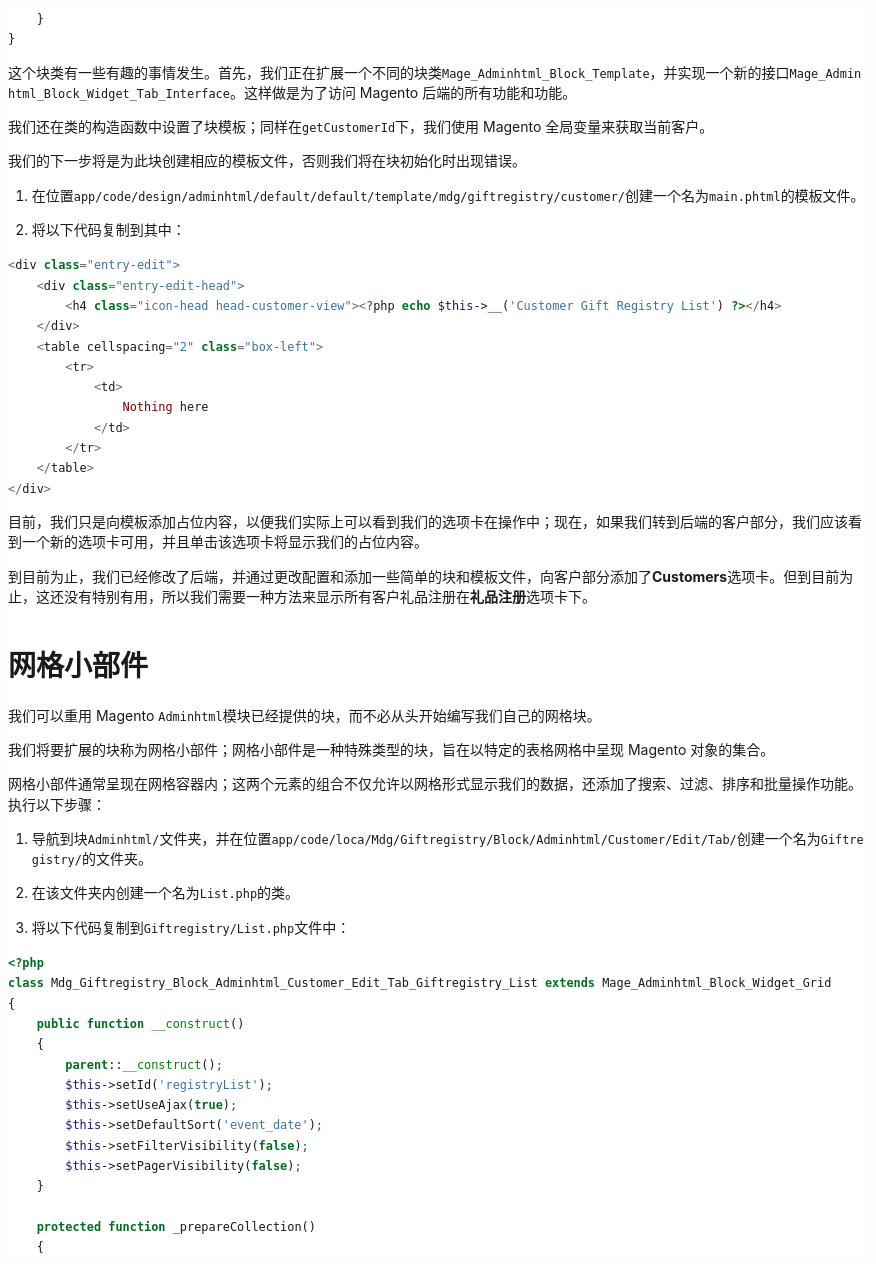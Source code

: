 ```php
    }
}
```

这个块类有一些有趣的事情发生。首先，我们正在扩展一个不同的块类`Mage_Adminhtml_Block_Template`，并实现一个新的接口`Mage_Adminhtml_Block_Widget_Tab_Interface`。这样做是为了访问 Magento 后端的所有功能和功能。

我们还在类的构造函数中设置了块模板；同样在`getCustomerId`下，我们使用 Magento 全局变量来获取当前客户。

我们的下一步将是为此块创建相应的模板文件，否则我们将在块初始化时出现错误。

1.  在位置`app/code/design/adminhtml/default/default/template/mdg/giftregistry/customer/`创建一个名为`main.phtml`的模板文件。

1.  将以下代码复制到其中：

```php
<div class="entry-edit">
    <div class="entry-edit-head">
        <h4 class="icon-head head-customer-view"><?php echo $this->__('Customer Gift Registry List') ?></h4>
    </div>
    <table cellspacing="2" class="box-left">
        <tr>
            <td>
                Nothing here 
            </td>
        </tr>
    </table>
</div>
```

目前，我们只是向模板添加占位内容，以便我们实际上可以看到我们的选项卡在操作中；现在，如果我们转到后端的客户部分，我们应该看到一个新的选项卡可用，并且单击该选项卡将显示我们的占位内容。

到目前为止，我们已经修改了后端，并通过更改配置和添加一些简单的块和模板文件，向客户部分添加了**Customers**选项卡。但到目前为止，这还没有特别有用，所以我们需要一种方法来显示所有客户礼品注册在**礼品注册**选项卡下。

# 网格小部件

我们可以重用 Magento `Adminhtml`模块已经提供的块，而不必从头开始编写我们自己的网格块。

我们将要扩展的块称为网格小部件；网格小部件是一种特殊类型的块，旨在以特定的表格网格中呈现 Magento 对象的集合。

网格小部件通常呈现在网格容器内；这两个元素的组合不仅允许以网格形式显示我们的数据，还添加了搜索、过滤、排序和批量操作功能。执行以下步骤：

1.  导航到块`Adminhtml/`文件夹，并在位置`app/code/loca/Mdg/Giftregistry/Block/Adminhtml/Customer/Edit/Tab/`创建一个名为`Giftregistry/`的文件夹。

1.  在该文件夹内创建一个名为`List.php`的类。

1.  将以下代码复制到`Giftregistry/List.php`文件中：

```php
<?php
class Mdg_Giftregistry_Block_Adminhtml_Customer_Edit_Tab_Giftregistry_List extends Mage_Adminhtml_Block_Widget_Grid
{
    public function __construct()
    {
        parent::__construct();
        $this->setId('registryList');
        $this->setUseAjax(true);
        $this->setDefaultSort('event_date');
        $this->setFilterVisibility(false);
        $this->setPagerVisibility(false);
    }

    protected function _prepareCollection()
    {
```